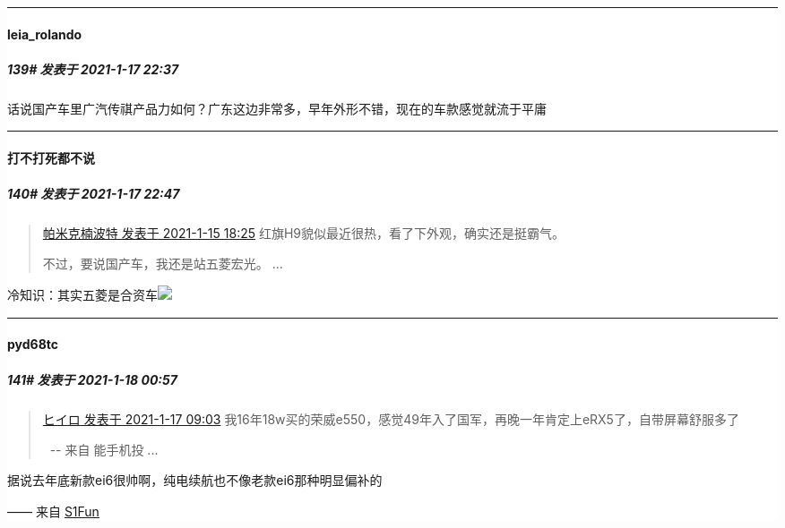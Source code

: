 *****

####  leia_rolando  
##### 139#       发表于 2021-1-17 22:37




话说国产车里广汽传祺产品力如何？广东这边非常多，早年外形不错，现在的车款感觉就流于平庸







*****

####  打不打死都不说  
##### 140#       发表于 2021-1-17 22:47



<blockquote><a href="httphttps://bbs.saraba1st.com/2b/forum.php?mod=redirect&amp;goto=findpost&amp;pid=50045825&amp;ptid=1982979" target="_blank">帕米克楠波特 发表于 2021-1-15 18:25</a>
红旗H9貌似最近很热，看了下外观，确实还是挺霸气。

不过，要说国产车，我还是站五菱宏光。 ...</blockquote>
冷知识：其实五菱是合资车<img src="https://static.saraba1st.com/image/smiley/face2017/067.png" referrerpolicy="no-referrer">







*****

####  pyd68tc  
##### 141#       发表于 2021-1-18 00:57



<blockquote><a href="httphttps://bbs.saraba1st.com/2b/forum.php?mod=redirect&amp;goto=findpost&amp;pid=50059532&amp;ptid=1982979" target="_blank">ヒイロ 发表于 2021-1-17 09:03</a>
我16年18w买的荣威e550，感觉49年入了国军，再晚一年肯定上eRX5了，自带屏幕舒服多了

  -- 来自 能手机投 ...</blockquote>
据说去年底新款ei6很帅啊，纯电续航也不像老款ei6那种明显偏补的

—— 来自 [S1Fun](https://s1fun.koalcat.com)





                                             